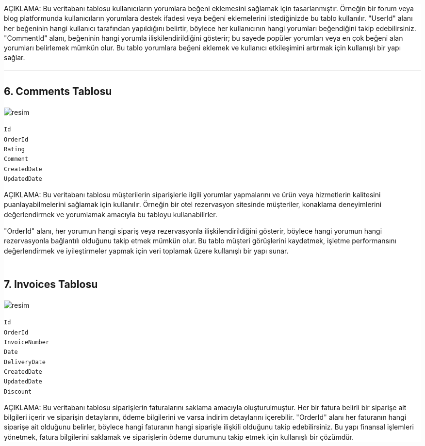 AÇIKLAMA:
Bu veritabanı tablosu kullanıcıların yorumlara beğeni eklemesini sağlamak için tasarlanmıştır. Örneğin bir forum veya blog platformunda kullanıcıların yorumlara destek ifadesi veya beğeni eklemelerini istediğinizde bu tablo kullanılır. "UserId" alanı her beğeninin hangi kullanıcı tarafından yapıldığını belirtir, böylece her kullanıcının hangi yorumları beğendiğini takip edebilirsiniz. "CommentId" alanı, beğeninin hangi yorumla ilişkilendirildiğini gösterir; bu sayede popüler yorumları veya en çok beğeni alan yorumları belirlemek mümkün olur. Bu tablo yorumlara beğeni eklemek ve kullanıcı etkileşimini artırmak için kullanışlı bir yapı sağlar.

-------------------------------------------------------------------------------------------------------------------------------------------------------------------------------------

## 6. Comments Tablosu

![resim](https://github.com/AhmetSahinNL/E-TicaretDataBase/assets/139613517/b3e72caa-c5f1-4b59-ae4f-95fe95037753)

```MSSQL
Id
OrderId
Rating
Comment
CreatedDate
UpdatedDate
```

AÇIKLAMA:
Bu veritabanı tablosu müşterilerin siparişlerle ilgili yorumlar yapmalarını ve ürün veya hizmetlerin kalitesini puanlayabilmelerini sağlamak için kullanılır. Örneğin bir otel rezervasyon sitesinde müşteriler, konaklama deneyimlerini değerlendirmek ve yorumlamak amacıyla bu tabloyu kullanabilirler.

"OrderId" alanı, her yorumun hangi sipariş veya rezervasyonla ilişkilendirildiğini gösterir, böylece hangi yorumun hangi rezervasyonla bağlantılı olduğunu takip etmek mümkün olur. Bu tablo müşteri görüşlerini kaydetmek, işletme performansını değerlendirmek ve iyileştirmeler yapmak için veri toplamak üzere kullanışlı bir yapı sunar.

-------------------------------------------------------------------------------------------------------------------------------------------------------------------------------------

## 7. Invoices Tablosu

![resim](https://github.com/AhmetSahinNL/E-TicaretDataBase/assets/139613517/2027abc1-e7d2-4acc-8235-e18a108b5756)

```MSSQL
Id
OrderId
InvoiceNumber
Date
DeliveryDate
CreatedDate
UpdatedDate
Discount
```

AÇIKLAMA:
Bu veritabanı tablosu siparişlerin faturalarını saklama amacıyla oluşturulmuştur. Her bir fatura belirli bir siparişe ait bilgileri içerir ve siparişin detaylarını, ödeme bilgilerini ve varsa indirim detaylarını içerebilir. "OrderId" alanı her faturanın hangi siparişe ait olduğunu belirler, böylece hangi faturanın hangi siparişle ilişkili olduğunu takip edebilirsiniz. Bu yapı finansal işlemleri yönetmek, fatura bilgilerini saklamak ve siparişlerin ödeme durumunu takip etmek için kullanışlı bir çözümdür.
